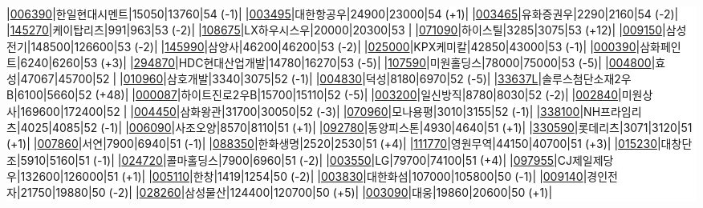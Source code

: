 |[006390](https://finance.daum.net/quotes/A006390)|한일현대시멘트|15050|13760|54 (-1)|
|[003495](https://finance.daum.net/quotes/A003495)|대한항공우|24900|23000|54 (+1)|
|[003465](https://finance.daum.net/quotes/A003465)|유화증권우|2290|2160|54 (-2)|
|[145270](https://finance.daum.net/quotes/A145270)|케이탑리츠|991|963|53 (-2)|
|[108675](https://finance.daum.net/quotes/A108675)|LX하우시스우|20000|20300|53 |
|[071090](https://finance.daum.net/quotes/A071090)|하이스틸|3285|3075|53 (+12)|
|[009150](https://finance.daum.net/quotes/A009150)|삼성전기|148500|126600|53 (-2)|
|[145990](https://finance.daum.net/quotes/A145990)|삼양사|46200|46200|53 (-2)|
|[025000](https://finance.daum.net/quotes/A025000)|KPX케미칼|42850|43000|53 (-1)|
|[000390](https://finance.daum.net/quotes/A000390)|삼화페인트|6240|6260|53 (+3)|
|[294870](https://finance.daum.net/quotes/A294870)|HDC현대산업개발|14780|16270|53 (-5)|
|[107590](https://finance.daum.net/quotes/A107590)|미원홀딩스|78000|75000|53 (-5)|
|[004800](https://finance.daum.net/quotes/A004800)|효성|47067|45700|52 |
|[010960](https://finance.daum.net/quotes/A010960)|삼호개발|3340|3075|52 (-1)|
|[004830](https://finance.daum.net/quotes/A004830)|덕성|8180|6970|52 (-5)|
|[33637L](https://finance.daum.net/quotes/A33637L)|솔루스첨단소재2우B|6100|5660|52 (+48)|
|[000087](https://finance.daum.net/quotes/A000087)|하이트진로2우B|15700|15110|52 (-5)|
|[003200](https://finance.daum.net/quotes/A003200)|일신방직|8780|8030|52 (-2)|
|[002840](https://finance.daum.net/quotes/A002840)|미원상사|169600|172400|52 |
|[004450](https://finance.daum.net/quotes/A004450)|삼화왕관|31700|30050|52 (-3)|
|[070960](https://finance.daum.net/quotes/A070960)|모나용평|3010|3155|52 (-1)|
|[338100](https://finance.daum.net/quotes/A338100)|NH프라임리츠|4025|4085|52 (-1)|
|[006090](https://finance.daum.net/quotes/A006090)|사조오양|8570|8110|51 (+1)|
|[092780](https://finance.daum.net/quotes/A092780)|동양피스톤|4930|4640|51 (+1)|
|[330590](https://finance.daum.net/quotes/A330590)|롯데리츠|3071|3120|51 (+1)|
|[007860](https://finance.daum.net/quotes/A007860)|서연|7900|6940|51 (-1)|
|[088350](https://finance.daum.net/quotes/A088350)|한화생명|2520|2530|51 (+4)|
|[111770](https://finance.daum.net/quotes/A111770)|영원무역|44150|40700|51 (+3)|
|[015230](https://finance.daum.net/quotes/A015230)|대창단조|5910|5160|51 (-1)|
|[024720](https://finance.daum.net/quotes/A024720)|콜마홀딩스|7900|6960|51 (-2)|
|[003550](https://finance.daum.net/quotes/A003550)|LG|79700|74100|51 (+4)|
|[097955](https://finance.daum.net/quotes/A097955)|CJ제일제당 우|132600|126000|51 (+1)|
|[005110](https://finance.daum.net/quotes/A005110)|한창|1419|1254|50 (-2)|
|[003830](https://finance.daum.net/quotes/A003830)|대한화섬|107000|105800|50 (-1)|
|[009140](https://finance.daum.net/quotes/A009140)|경인전자|21750|19880|50 (-2)|
|[028260](https://finance.daum.net/quotes/A028260)|삼성물산|124400|120700|50 (+5)|
|[003090](https://finance.daum.net/quotes/A003090)|대웅|19860|20600|50 (+1)|